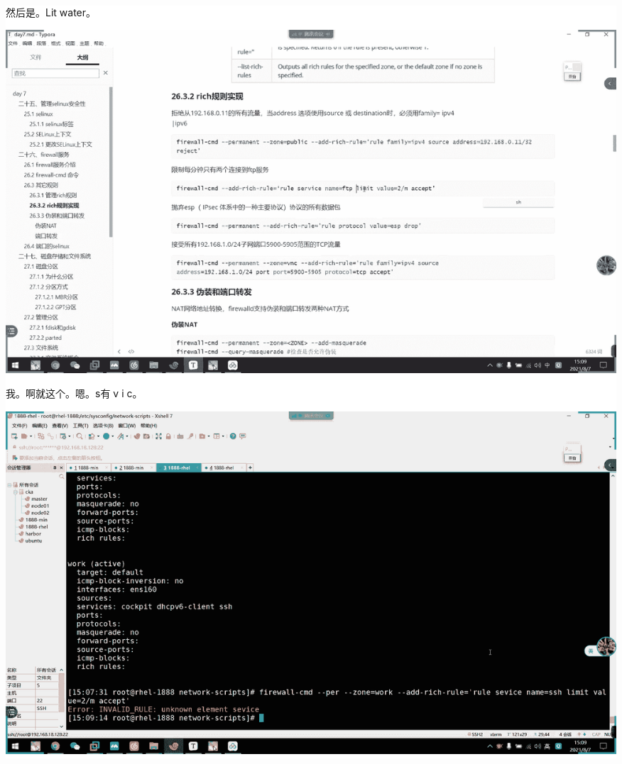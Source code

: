 然后是。Lit water。

![](img/554bb2af56ee44846305dcd415309b3d_17.png)

我。啊就这个。嗯。s有 v i c。

![](img/554bb2af56ee44846305dcd415309b3d_19.png)
